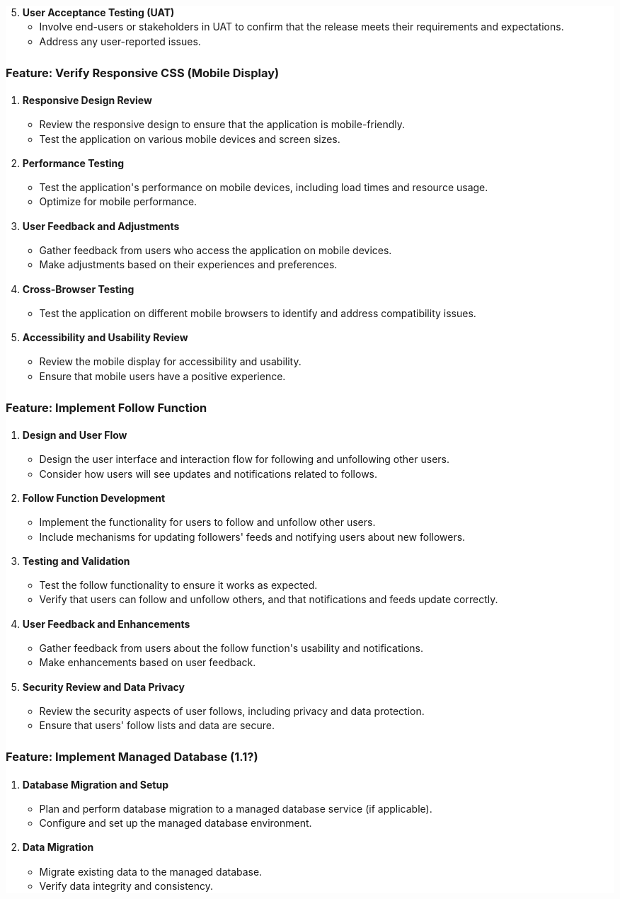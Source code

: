 5. **User Acceptance Testing (UAT)**
   - Involve end-users or stakeholders in UAT to confirm that the release meets their requirements and expectations.
   - Address any user-reported issues.

### Feature: Verify Responsive CSS (Mobile Display)

1. **Responsive Design Review**
   - Review the responsive design to ensure that the application is mobile-friendly.
   - Test the application on various mobile devices and screen sizes.

2. **Performance Testing**
   - Test the application's performance on mobile devices, including load times and resource usage.
   - Optimize for mobile performance.

3. **User Feedback and Adjustments**
   - Gather feedback from users who access the application on mobile devices.
   - Make adjustments based on their experiences and preferences.

4. **Cross-Browser Testing**
   - Test the application on different mobile browsers to identify and address compatibility issues.

5. **Accessibility and Usability Review**
   - Review the mobile display for accessibility and usability.
   - Ensure that mobile users have a positive experience.

### Feature: Implement Follow Function

1. **Design and User Flow**
   - Design the user interface and interaction flow for following and unfollowing other users.
   - Consider how users will see updates and notifications related to follows.

2. **Follow Function Development**
   - Implement the functionality for users to follow and unfollow other users.
   - Include mechanisms for updating followers' feeds and notifying users about new followers.

3. **Testing and Validation**
   - Test the follow functionality to ensure it works as expected.
   - Verify that users can follow and unfollow others, and that notifications and feeds update correctly.

4. **User Feedback and Enhancements**
   - Gather feedback from users about the follow function's usability and notifications.
   - Make enhancements based on user feedback.

5. **Security Review and Data Privacy**
   - Review the security aspects of user follows, including privacy and data protection.
   - Ensure that users' follow lists and data are secure.

### Feature: Implement Managed Database (1.1?)

1. **Database Migration and Setup**
   - Plan and perform database migration to a managed database service (if applicable).
   - Configure and set up the managed database environment.

2. **Data Migration**
   - Migrate existing data to the managed database.
   - Verify data integrity and consistency.
